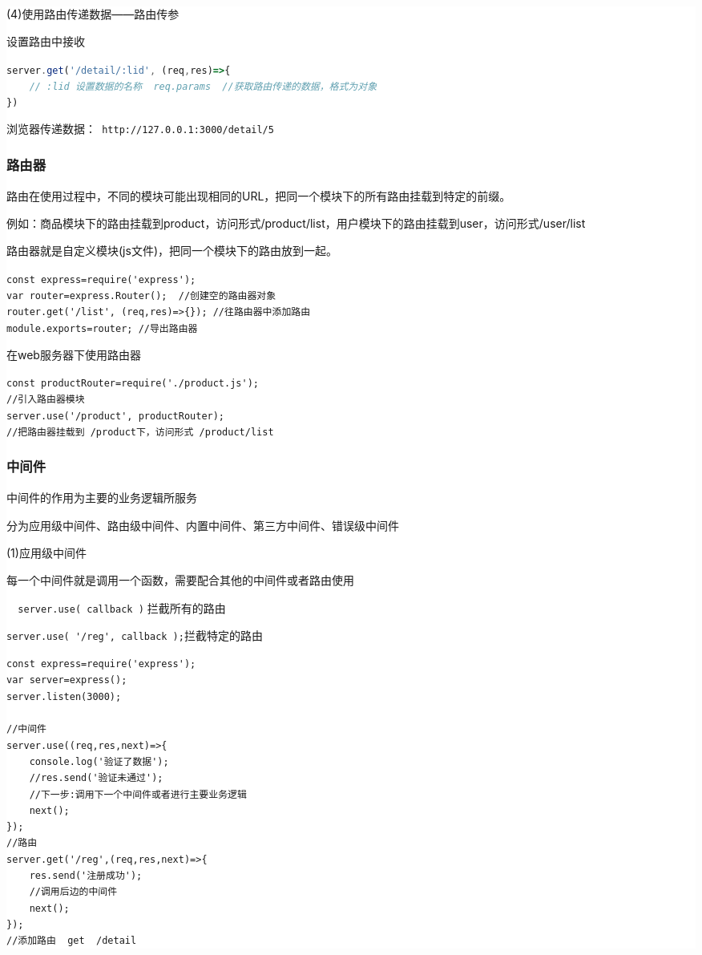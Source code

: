 ```js
```

(4)使用路由传递数据——路由传参

 设置路由中接收

```js
server.get('/detail/:lid', (req,res)=>{  
    // :lid 设置数据的名称  req.params  //获取路由传递的数据，格式为对象 
})
```

 浏览器传递数据：` http://127.0.0.1:3000/detail/5`

### 路由器

 路由在使用过程中，不同的模块可能出现相同的URL，把同一个模块下的所有路由挂载到特定的前缀。

 例如：商品模块下的路由挂载到product，访问形式/product/list，用户模块下的路由挂载到user，访问形式/user/list

 路由器就是自定义模块(js文件)，把同一个模块下的路由放到一起。

```JS
const express=require('express');
var router=express.Router();  //创建空的路由器对象
router.get('/list', (req,res)=>{}); //往路由器中添加路由
module.exports=router; //导出路由器
```

 在web服务器下使用路由器

```JS
const productRouter=require('./product.js');
//引入路由器模块
server.use('/product', productRouter);
//把路由器挂载到 /product下，访问形式 /product/list
```

### 中间件

 中间件的作用为主要的业务逻辑所服务

 分为应用级中间件、路由级中间件、内置中间件、第三方中间件、错误级中间件

 (1)应用级中间件

  每一个中间件就是调用一个函数，需要配合其他的中间件或者路由使用

`  server.use( callback )`  拦截所有的路由

 `server.use( '/reg', callback );`拦截特定的路由

```JS
const express=require('express');
var server=express();
server.listen(3000);

//中间件
server.use((req,res,next)=>{
    console.log('验证了数据');
    //res.send('验证未通过');
    //下一步:调用下一个中间件或者进行主要业务逻辑
    next();
});
//路由
server.get('/reg',(req,res,next)=>{
    res.send('注册成功');
    //调用后边的中间件
    next();
});
//添加路由  get  /detail
```